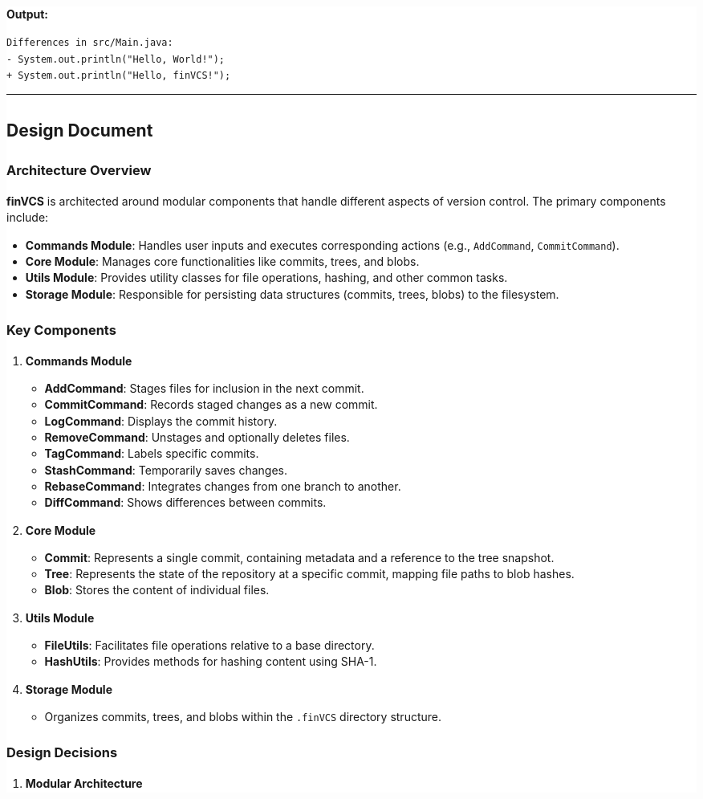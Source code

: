 **Output:**

```
Differences in src/Main.java:
- System.out.println("Hello, World!");
+ System.out.println("Hello, finVCS!");
```

---

## Design Document

### Architecture Overview

**finVCS** is architected around modular components that handle different aspects of version control. The primary components include:

- **Commands Module**: Handles user inputs and executes corresponding actions (e.g., `AddCommand`, `CommitCommand`).
- **Core Module**: Manages core functionalities like commits, trees, and blobs.
- **Utils Module**: Provides utility classes for file operations, hashing, and other common tasks.
- **Storage Module**: Responsible for persisting data structures (commits, trees, blobs) to the filesystem.

### Key Components

1. **Commands Module**

   - **AddCommand**: Stages files for inclusion in the next commit.
   - **CommitCommand**: Records staged changes as a new commit.
   - **LogCommand**: Displays the commit history.
   - **RemoveCommand**: Unstages and optionally deletes files.
   - **TagCommand**: Labels specific commits.
   - **StashCommand**: Temporarily saves changes.
   - **RebaseCommand**: Integrates changes from one branch to another.
   - **DiffCommand**: Shows differences between commits.

2. **Core Module**

   - **Commit**: Represents a single commit, containing metadata and a reference to the tree snapshot.
   - **Tree**: Represents the state of the repository at a specific commit, mapping file paths to blob hashes.
   - **Blob**: Stores the content of individual files.

3. **Utils Module**

   - **FileUtils**: Facilitates file operations relative to a base directory.
   - **HashUtils**: Provides methods for hashing content using SHA-1.

4. **Storage Module**

   - Organizes commits, trees, and blobs within the `.finVCS` directory structure.

### Design Decisions

1. **Modular Architecture**
